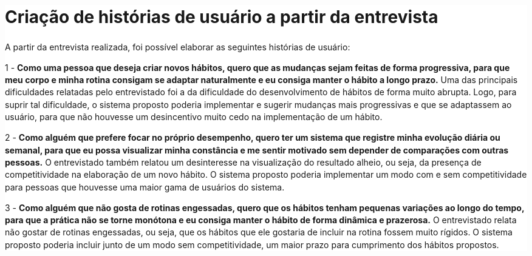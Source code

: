 # Criação de histórias de usuário a partir da entrevista
A partir da entrevista realizada, foi possível elaborar as seguintes histórias de usuário: 

1 - **Como uma pessoa que deseja criar novos hábitos, quero que as mudanças sejam feitas de forma progressiva, para que meu corpo e minha rotina consigam se adaptar naturalmente e eu consiga manter o hábito a longo prazo.**
Uma das principais dificuldades relatadas pelo entrevistado foi a da dificuldade do desenvolvimento de hábitos de forma muito abrupta. Logo, para suprir tal dificuldade, o sistema proposto poderia implementar e sugerir mudanças mais progressivas e que se adaptassem ao usuário, para que não houvesse um desincentivo muito cedo na implementação de um hábito.

2 - **Como alguém que prefere focar no próprio desempenho, quero ter um sistema que registre minha evolução diária ou semanal, para que eu possa visualizar minha constância e me sentir motivado sem depender de comparações com outras pessoas.**
O entrevistado também relatou um desinteresse na visualização do resultado alheio, ou seja, da presença de competitividade na elaboração de um novo hábito. O sistema proposto poderia implementar um modo com e sem competitividade para pessoas que houvesse uma maior gama de usuários do sistema.

3 - **Como alguém que não gosta de rotinas engessadas, quero que os hábitos tenham pequenas variações ao longo do tempo, para que a prática não se torne monótona e eu consiga manter o hábito de forma dinâmica e prazerosa.**
O entrevistado relata não gostar de rotinas engessadas, ou seja, que os hábitos que ele gostaria de incluir na rotina fossem muito rígidos. O sistema proposto poderia incluir junto de um modo sem competitividade, um maior prazo para cumprimento dos hábitos propostos. 